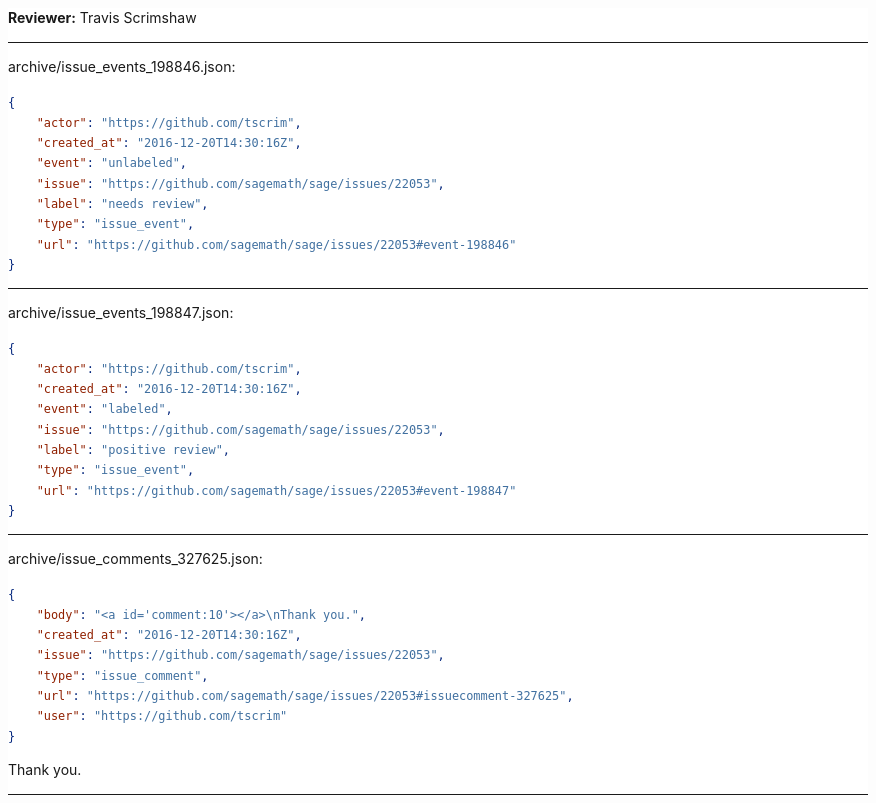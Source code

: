 **Reviewer:** Travis Scrimshaw



---

archive/issue_events_198846.json:
```json
{
    "actor": "https://github.com/tscrim",
    "created_at": "2016-12-20T14:30:16Z",
    "event": "unlabeled",
    "issue": "https://github.com/sagemath/sage/issues/22053",
    "label": "needs review",
    "type": "issue_event",
    "url": "https://github.com/sagemath/sage/issues/22053#event-198846"
}
```



---

archive/issue_events_198847.json:
```json
{
    "actor": "https://github.com/tscrim",
    "created_at": "2016-12-20T14:30:16Z",
    "event": "labeled",
    "issue": "https://github.com/sagemath/sage/issues/22053",
    "label": "positive review",
    "type": "issue_event",
    "url": "https://github.com/sagemath/sage/issues/22053#event-198847"
}
```



---

archive/issue_comments_327625.json:
```json
{
    "body": "<a id='comment:10'></a>\nThank you.",
    "created_at": "2016-12-20T14:30:16Z",
    "issue": "https://github.com/sagemath/sage/issues/22053",
    "type": "issue_comment",
    "url": "https://github.com/sagemath/sage/issues/22053#issuecomment-327625",
    "user": "https://github.com/tscrim"
}
```

<a id='comment:10'></a>
Thank you.



---
